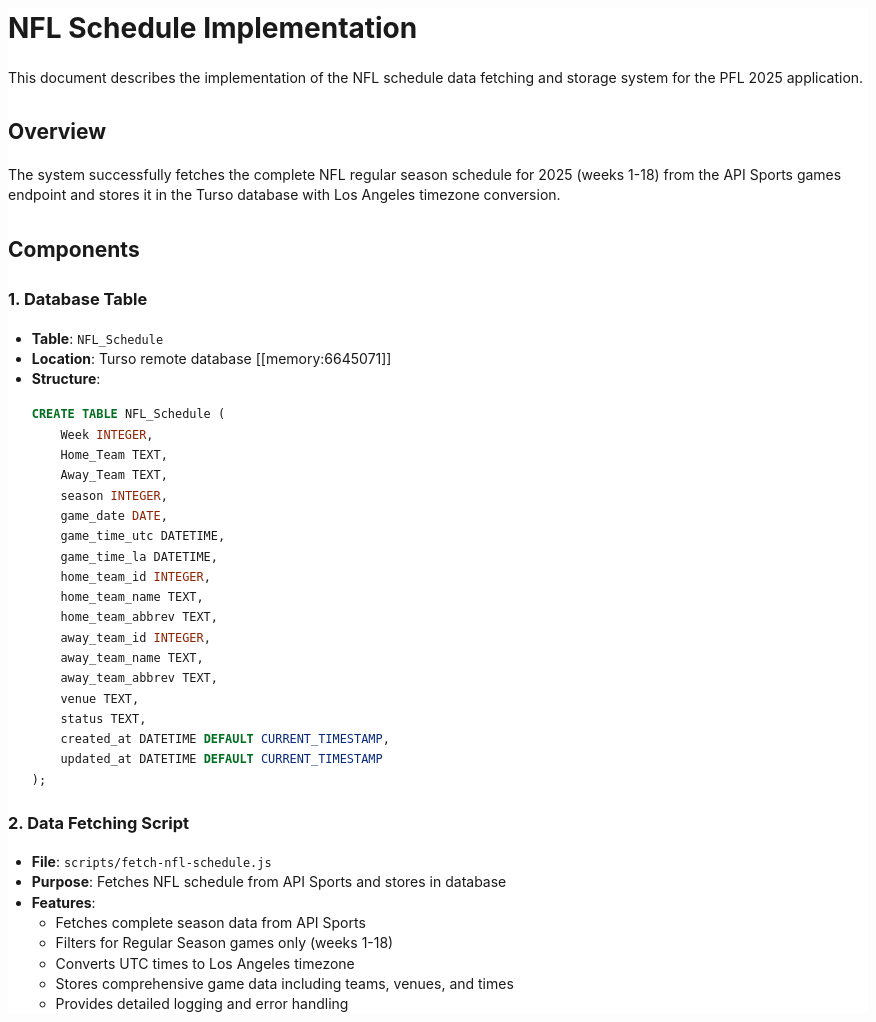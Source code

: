 # NFL Schedule Implementation

This document describes the implementation of the NFL schedule data fetching and storage system for the PFL 2025 application.

## Overview

The system successfully fetches the complete NFL regular season schedule for 2025 (weeks 1-18) from the API Sports games endpoint and stores it in the Turso database with Los Angeles timezone conversion.

## Components

### 1. Database Table
- **Table**: `NFL_Schedule`
- **Location**: Turso remote database [[memory:6645071]]
- **Structure**:
  ```sql
  CREATE TABLE NFL_Schedule (
      Week INTEGER,
      Home_Team TEXT,
      Away_Team TEXT,
      season INTEGER,
      game_date DATE,
      game_time_utc DATETIME,
      game_time_la DATETIME,
      home_team_id INTEGER,
      home_team_name TEXT,
      home_team_abbrev TEXT,
      away_team_id INTEGER,
      away_team_name TEXT,
      away_team_abbrev TEXT,
      venue TEXT,
      status TEXT,
      created_at DATETIME DEFAULT CURRENT_TIMESTAMP,
      updated_at DATETIME DEFAULT CURRENT_TIMESTAMP
  );
  ```

### 2. Data Fetching Script
- **File**: `scripts/fetch-nfl-schedule.js`
- **Purpose**: Fetches NFL schedule from API Sports and stores in database
- **Features**:
  - Fetches complete season data from API Sports
  - Filters for Regular Season games only (weeks 1-18)
  - Converts UTC times to Los Angeles timezone
  - Stores comprehensive game data including teams, venues, and times
  - Provides detailed logging and error handling
